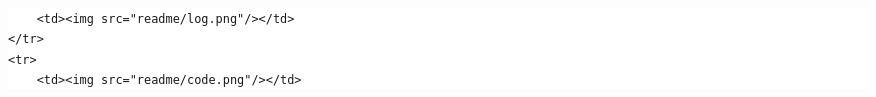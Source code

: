         <td><img src="readme/log.png"/></td>
    </tr>
    <tr>
        <td><img src="readme/code.png"/></td>